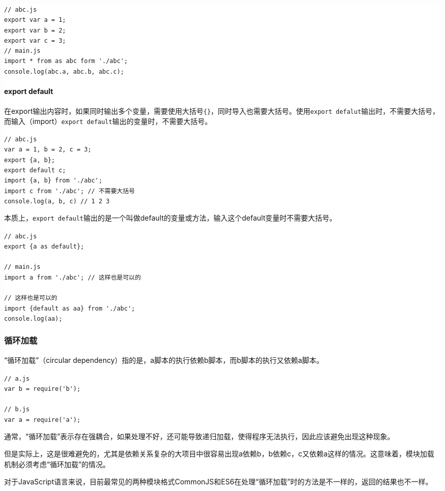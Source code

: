 ```
// abc.js
export var a = 1;
export var b = 2;
export var c = 3;
// main.js
import * from as abc form './abc';
console.log(abc.a, abc.b, abc.c);
```

#### export default

在export输出内容时，如果同时输出多个变量，需要使用大括号`{}`，同时导入也需要大括号。使用`export defalut`输出时，不需要大括号，而输入（import）`export default`输出的变量时，不需要大括号。

```
// abc.js
var a = 1, b = 2, c = 3;
export {a, b};
export default c;
import {a, b} from './abc';
import c from './abc'; // 不需要大括号
console.log(a, b, c) // 1 2 3
```

本质上，`export default`输出的是一个叫做default的变量或方法，输入这个default变量时不需要大括号。

```
// abc.js
export {a as default};

// main.js
import a from './abc'; // 这样也是可以的

// 这样也是可以的
import {default as aa} from './abc';
console.log(aa);
```

### 循环加载

“循环加载”（circular dependency）指的是，a脚本的执行依赖b脚本，而b脚本的执行又依赖a脚本。

```
// a.js
var b = require('b');

// b.js
var a = require('a');
```

通常，“循环加载”表示存在强耦合，如果处理不好，还可能导致递归加载，使得程序无法执行，因此应该避免出现这种现象。

但是实际上，这是很难避免的，尤其是依赖关系复杂的大项目中很容易出现a依赖b，b依赖c，c又依赖a这样的情况。这意味着，模块加载机制必须考虑“循环加载”的情况。

对于JavaScript语言来说，目前最常见的两种模块格式CommonJS和ES6在处理“循环加载”时的方法是不一样的，返回的结果也不一样。
